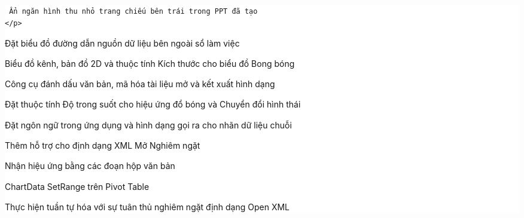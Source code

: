      Ẩn ngăn hình thu nhỏ trang chiếu bên trái trong PPT đã tạo
    </p>
   </div>
   <div class="col-lg-4">
    <em class="fa fa-area-chart ico-blue fa-2x col-lg-2">
    </em>
    <p class="col-lg-10">
     Đặt biểu đồ đường dẫn nguồn dữ liệu bên ngoài sổ làm việc
    </p>
   </div>
   <div class="col-lg-4">
    <em class="fa fa-line-chart ico-blue fa-2x col-lg-2">
    </em>
    <p class="col-lg-10">
     Biểu đồ kênh, bản đồ 2D và thuộc tính Kích thước cho biểu đồ Bong bóng
    </p>
   </div>
   <div class="col-lg-4">
    <em class="fa fa-cog ico-blue fa-2x col-lg-2">
    </em>
    <p class="col-lg-10">
     Công cụ đánh dấu văn bản, mã hóa tài liệu mở và kết xuất hình dạng
    </p>
   </div>
   <div class="col-lg-4">
    <em class="fa fa-star ico-blue fa-2x col-lg-2">
    </em>
    <p class="col-lg-10">
     Đặt thuộc tính Độ trong suốt cho hiệu ứng đổ bóng và Chuyển đổi hình thái
    </p>
   </div>
   <div class="col-lg-4">
    <em class="fa fa-adjust ico-blue fa-2x col-lg-2">
    </em>
    <p class="col-lg-10">
     Đặt ngôn ngữ trong ứng dụng và hình dạng gọi ra cho nhãn dữ liệu chuỗi
    </p>
   </div>
   <div class="col-lg-4">
    <em class="fa fa-envelop-open ico-blue fa-2x col-lg-2">
    </em>
    <p class="col-lg-10">
     Thêm hỗ trợ cho định dạng XML Mở Nghiêm ngặt
    </p>
   </div>
   <div class="col-lg-4">
    <em class="fa fa-bars ico-blue fa-2x col-lg-2">
    </em>
    <p class="col-lg-10">
     Nhận hiệu ứng bằng các đoạn hộp văn bản
    </p>
   </div>
   <div class="col-lg-4">
    <em class="fa fa-table ico-blue fa-2x col-lg-2">
    </em>
    <p class="col-lg-10">
     ChartData SetRange trên Pivot Table
    </p>
   </div>
   <div class="col-lg-4">
    <em class="fa fa-asterisk ico-blue fa-2x col-lg-2">
    </em>
    <p class="col-lg-10">
     Thực hiện tuần tự hóa với sự tuân thủ nghiêm ngặt định dạng Open XML